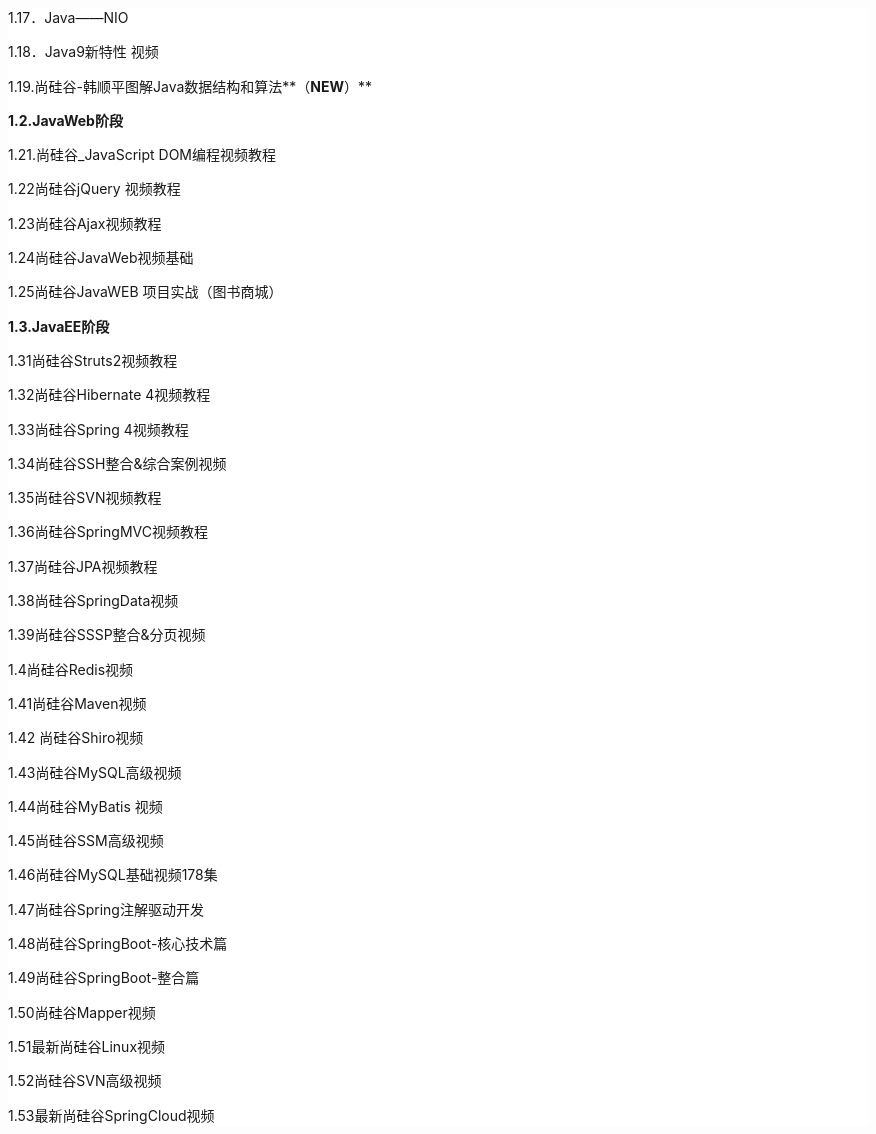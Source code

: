 1.17．Java——NIO

1.18．Java9新特性 视频

1.19.尚硅谷-韩顺平图解Java数据结构和算法**（****NEW****）**

**1.2.JavaWeb阶段**

1.21.尚硅谷_JavaScript DOM编程视频教程

1.22尚硅谷jQuery 视频教程

1.23尚硅谷Ajax视频教程

1.24尚硅谷JavaWeb视频基础

1.25尚硅谷JavaWEB 项目实战（图书商城）

**1.3.JavaEE阶段**

1.31尚硅谷Struts2视频教程

1.32尚硅谷Hibernate 4视频教程

1.33尚硅谷Spring 4视频教程

1.34尚硅谷SSH整合&综合案例视频

1.35尚硅谷SVN视频教程

1.36尚硅谷SpringMVC视频教程

1.37尚硅谷JPA视频教程

1.38尚硅谷SpringData视频

1.39尚硅谷SSSP整合&分页视频

1.4尚硅谷Redis视频

1.41尚硅谷Maven视频

1.42 尚硅谷Shiro视频

1.43尚硅谷MySQL高级视频

1.44尚硅谷MyBatis 视频 

1.45尚硅谷SSM高级视频

1.46尚硅谷MySQL基础视频178集

1.47尚硅谷Spring注解驱动开发

1.48尚硅谷SpringBoot-核心技术篇

1.49尚硅谷SpringBoot-整合篇

1.50尚硅谷Mapper视频

1.51最新尚硅谷Linux视频

1.52尚硅谷SVN高级视频

1.53最新尚硅谷SpringCloud视频
